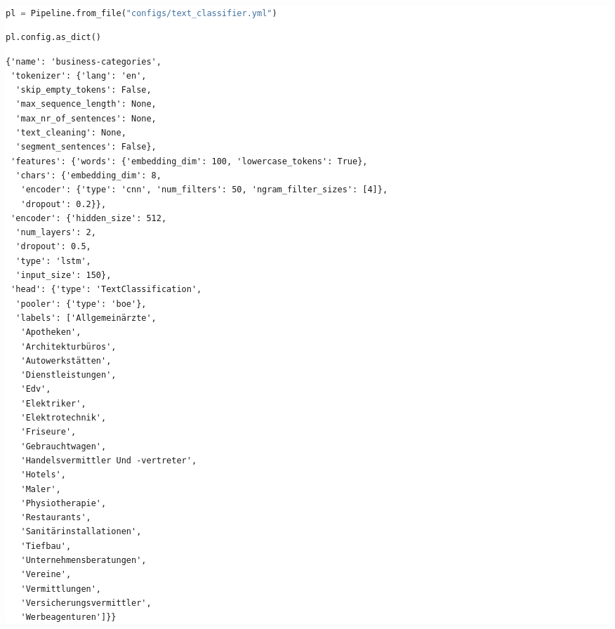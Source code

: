 
```python
pl = Pipeline.from_file("configs/text_classifier.yml")
```


```python
pl.config.as_dict()
```




    {'name': 'business-categories',
     'tokenizer': {'lang': 'en',
      'skip_empty_tokens': False,
      'max_sequence_length': None,
      'max_nr_of_sentences': None,
      'text_cleaning': None,
      'segment_sentences': False},
     'features': {'words': {'embedding_dim': 100, 'lowercase_tokens': True},
      'chars': {'embedding_dim': 8,
       'encoder': {'type': 'cnn', 'num_filters': 50, 'ngram_filter_sizes': [4]},
       'dropout': 0.2}},
     'encoder': {'hidden_size': 512,
      'num_layers': 2,
      'dropout': 0.5,
      'type': 'lstm',
      'input_size': 150},
     'head': {'type': 'TextClassification',
      'pooler': {'type': 'boe'},
      'labels': ['Allgemeinärzte',
       'Apotheken',
       'Architekturbüros',
       'Autowerkstätten',
       'Dienstleistungen',
       'Edv',
       'Elektriker',
       'Elektrotechnik',
       'Friseure',
       'Gebrauchtwagen',
       'Handelsvermittler Und -vertreter',
       'Hotels',
       'Maler',
       'Physiotherapie',
       'Restaurants',
       'Sanitärinstallationen',
       'Tiefbau',
       'Unternehmensberatungen',
       'Vereine',
       'Vermittlungen',
       'Versicherungsvermittler',
       'Werbeagenturen']}}



